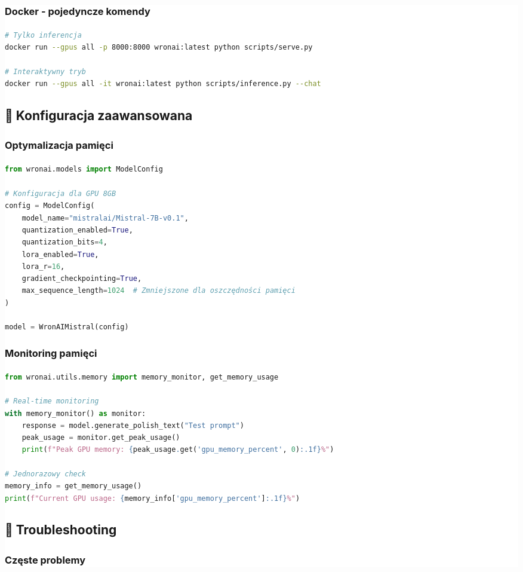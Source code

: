 ### Docker - pojedyncze komendy

```bash
# Tylko inferencja
docker run --gpus all -p 8000:8000 wronai:latest python scripts/serve.py

# Interaktywny tryb
docker run --gpus all -it wronai:latest python scripts/inference.py --chat
```

## 🔧 Konfiguracja zaawansowana

### Optymalizacja pamięci

```python
from wronai.models import ModelConfig

# Konfiguracja dla GPU 8GB
config = ModelConfig(
    model_name="mistralai/Mistral-7B-v0.1",
    quantization_enabled=True,
    quantization_bits=4,
    lora_enabled=True,
    lora_r=16,
    gradient_checkpointing=True,
    max_sequence_length=1024  # Zmniejszone dla oszczędności pamięci
)

model = WronAIMistral(config)
```

### Monitoring pamięci

```python
from wronai.utils.memory import memory_monitor, get_memory_usage

# Real-time monitoring
with memory_monitor() as monitor:
    response = model.generate_polish_text("Test prompt")
    peak_usage = monitor.get_peak_usage()
    print(f"Peak GPU memory: {peak_usage.get('gpu_memory_percent', 0):.1f}%")

# Jednorazowy check
memory_info = get_memory_usage()
print(f"Current GPU usage: {memory_info['gpu_memory_percent']:.1f}%")
```

## 🐛 Troubleshooting

### Częste problemy
